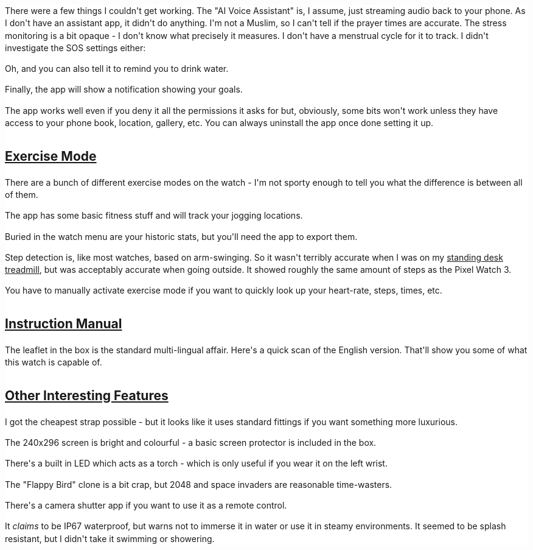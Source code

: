 There were a few things I couldn't get working. The "AI Voice Assistant" is, I assume, just streaming audio back to your phone. As I don't have an assistant app, it didn't do anything. I'm not a Muslim, so I can't tell if the prayer times are accurate. The stress monitoring is a bit opaque - I don't know what precisely it measures. I don't have a menstrual cycle for it to track. I didn't investigate the SOS settings either:

Oh, and you can also tell it to remind you to drink water.

Finally, the app will show a notification showing your goals.

The app works well even if you deny it all the permissions it asks for but, obviously, some bits won't work unless they have access to your phone book, location, gallery, etc. You can always uninstall the app once done setting it up.

[Exercise Mode](https://shkspr.mobi/blog/2025/08/i-bought-a-16-smartwatch-just-because-it-used-usb-c/#exercise-mode)
--------------------------------------------------------------------------------------------------------------------

There are a bunch of different exercise modes on the watch - I'm not sporty enough to tell you what the difference is between all of them.

The app has some basic fitness stuff and will track your jogging locations.

Buried in the watch menu are your historic stats, but you'll need the app to export them.

Step detection is, like most watches, based on arm-swinging. So it wasn't terribly accurate when I was on my [standing desk treadmill](https://shkspr.mobi/blog/2023/08/review-egofit-walker-pro-an-under-desk-treadmill/), but was acceptably accurate when going outside. It showed roughly the same amount of steps as the Pixel Watch 3.

You have to manually activate exercise mode if you want to quickly look up your heart-rate, steps, times, etc.

[Instruction Manual](https://shkspr.mobi/blog/2025/08/i-bought-a-16-smartwatch-just-because-it-used-usb-c/#instruction-manual)
------------------------------------------------------------------------------------------------------------------------------

The leaflet in the box is the standard multi-lingual affair. Here's a quick scan of the English version. That'll show you some of what this watch is capable of.

[](https://shkspr.mobi/blog/wp-content/uploads/2025/08/Scanned-Instructions-Lossy.webp)

[Other Interesting Features](https://shkspr.mobi/blog/2025/08/i-bought-a-16-smartwatch-just-because-it-used-usb-c/#other-interesting-features)
----------------------------------------------------------------------------------------------------------------------------------------------

I got the cheapest strap possible - but it looks like it uses standard fittings if you want something more luxurious.

The 240x296 screen is bright and colourful - a basic screen protector is included in the box.

There's a built in LED which acts as a torch - which is only useful if you wear it on the left wrist.

The "Flappy Bird" clone is a bit crap, but 2048 and space invaders are reasonable time-wasters.

There's a camera shutter app if you want to use it as a remote control.

It _claims_ to be IP67 waterproof, but warns not to immerse it in water or use it in steamy environments. It seemed to be splash resistant, but I didn't take it swimming or showering.
